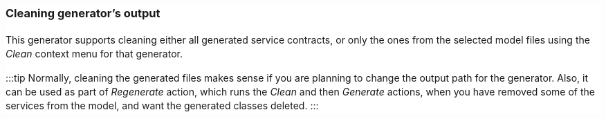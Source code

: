 ### Cleaning generator’s output

This generator supports cleaning either all generated service contracts, or only the ones from the selected model files using the *Clean* context menu for that generator.

:::tip
Normally, cleaning the generated files makes sense if you are planning to change the output path for the generator. Also, it can be used as part of *Regenerate* action, which runs the *Clean* and then *Generate* actions, when you have removed some of the services from the model, and want the generated classes deleted.
:::